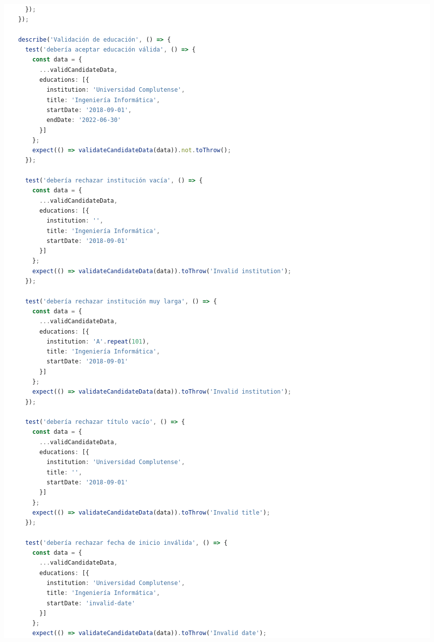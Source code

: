 ```typescript
      });
    });

    describe('Validación de educación', () => {
      test('debería aceptar educación válida', () => {
        const data = {
          ...validCandidateData,
          educations: [{
            institution: 'Universidad Complutense',
            title: 'Ingeniería Informática',
            startDate: '2018-09-01',
            endDate: '2022-06-30'
          }]
        };
        expect(() => validateCandidateData(data)).not.toThrow();
      });

      test('debería rechazar institución vacía', () => {
        const data = {
          ...validCandidateData,
          educations: [{
            institution: '',
            title: 'Ingeniería Informática',
            startDate: '2018-09-01'
          }]
        };
        expect(() => validateCandidateData(data)).toThrow('Invalid institution');
      });

      test('debería rechazar institución muy larga', () => {
        const data = {
          ...validCandidateData,
          educations: [{
            institution: 'A'.repeat(101),
            title: 'Ingeniería Informática',
            startDate: '2018-09-01'
          }]
        };
        expect(() => validateCandidateData(data)).toThrow('Invalid institution');
      });

      test('debería rechazar título vacío', () => {
        const data = {
          ...validCandidateData,
          educations: [{
            institution: 'Universidad Complutense',
            title: '',
            startDate: '2018-09-01'
          }]
        };
        expect(() => validateCandidateData(data)).toThrow('Invalid title');
      });

      test('debería rechazar fecha de inicio inválida', () => {
        const data = {
          ...validCandidateData,
          educations: [{
            institution: 'Universidad Complutense',
            title: 'Ingeniería Informática',
            startDate: 'invalid-date'
          }]
        };
        expect(() => validateCandidateData(data)).toThrow('Invalid date');
```